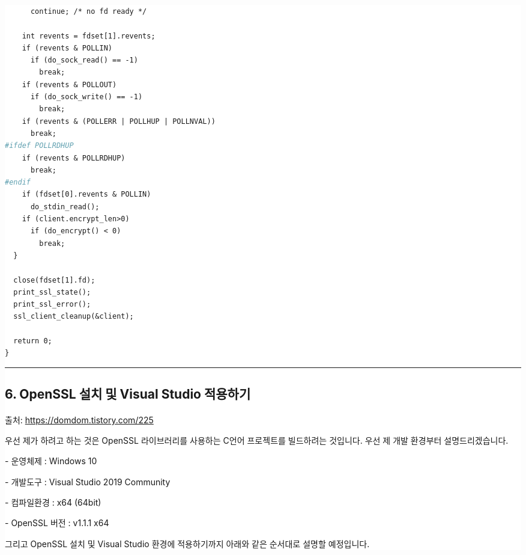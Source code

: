```Makefile
      continue; /* no fd ready */

    int revents = fdset[1].revents;
    if (revents & POLLIN)
      if (do_sock_read() == -1)
        break;
    if (revents & POLLOUT)
      if (do_sock_write() == -1)
        break;
    if (revents & (POLLERR | POLLHUP | POLLNVAL))
      break;
#ifdef POLLRDHUP
    if (revents & POLLRDHUP)
      break;
#endif
    if (fdset[0].revents & POLLIN)
      do_stdin_read();
    if (client.encrypt_len>0)
      if (do_encrypt() < 0)
        break;
  }

  close(fdset[1].fd);
  print_ssl_state();
  print_ssl_error();
  ssl_client_cleanup(&client);

  return 0;
}

```



---

## 6. OpenSSL 설치 및 Visual Studio 적용하기

출처: https://domdom.tistory.com/225



우선 제가 하려고 하는 것은 OpenSSL 라이브러리를 사용하는 C언어 프로젝트를 빌드하려는 것입니다. 우선 제 개발 환경부터 설명드리겠습니다.

 

\- 운영체제 : Windows 10

\- 개발도구 : Visual Studio 2019 Community

\- 컴파일환경 : x64 (64bit)

\- OpenSSL 버전 : v1.1.1 x64

 

그리고 OpenSSL 설치 및 Visual Studio 환경에 적용하기까지 아래와 같은 순서대로 설명할 예정입니다.
